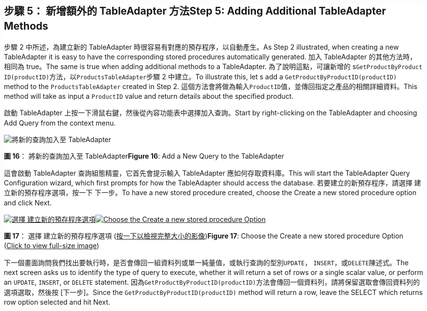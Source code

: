 
## <a name="step-5-adding-additional-tableadapter-methods"></a><span data-ttu-id="fefa8-269">步驟 5： 新增額外的 TableAdapter 方法</span><span class="sxs-lookup"><span data-stu-id="fefa8-269">Step 5: Adding Additional TableAdapter Methods</span></span>

<span data-ttu-id="fefa8-270">步驟 2 中所述，為建立新的 TableAdapter 時很容易有對應的預存程序，以自動產生。</span><span class="sxs-lookup"><span data-stu-id="fefa8-270">As Step 2 illustrated, when creating a new TableAdapter it is easy to have the corresponding stored procedures automatically generated.</span></span> <span data-ttu-id="fefa8-271">加入 TableAdapter 的其他方法時，相同為 true。</span><span class="sxs-lookup"><span data-stu-id="fefa8-271">The same is true when adding additional methods to a TableAdapter.</span></span> <span data-ttu-id="fefa8-272">為了說明這點，可讓新增的 s`GetProductByProductID(productID)`方法，以`ProductsTableAdapter`步驟 2 中建立。</span><span class="sxs-lookup"><span data-stu-id="fefa8-272">To illustrate this, let s add a `GetProductByProductID(productID)` method to the `ProductsTableAdapter` created in Step 2.</span></span> <span data-ttu-id="fefa8-273">這個方法會將做為輸入`ProductID`值，並傳回指定之產品的相關詳細資料。</span><span class="sxs-lookup"><span data-stu-id="fefa8-273">This method will take as input a `ProductID` value and return details about the specified product.</span></span>

<span data-ttu-id="fefa8-274">啟動 TableAdapter 上按一下滑鼠右鍵，然後從內容功能表中選擇加入查詢。</span><span class="sxs-lookup"><span data-stu-id="fefa8-274">Start by right-clicking on the TableAdapter and choosing Add Query from the context menu.</span></span>


![將新的查詢加入至 TableAdapter](creating-new-stored-procedures-for-the-typed-dataset-s-tableadapters-cs/_static/image34.png)

<span data-ttu-id="fefa8-276">**圖 16**： 將新的查詢加入至 TableAdapter</span><span class="sxs-lookup"><span data-stu-id="fefa8-276">**Figure 16**: Add a New Query to the TableAdapter</span></span>


<span data-ttu-id="fefa8-277">這會啟動 TableAdapter 查詢組態精靈，它首先會提示輸入 TableAdapter 應如何存取資料庫。</span><span class="sxs-lookup"><span data-stu-id="fefa8-277">This will start the TableAdapter Query Configuration wizard, which first prompts for how the TableAdapter should access the database.</span></span> <span data-ttu-id="fefa8-278">若要建立的新預存程序，請選擇 建立新的預存程序選項，按一下 下一步。</span><span class="sxs-lookup"><span data-stu-id="fefa8-278">To have a new stored procedure created, choose the Create a new stored procedure option and click Next.</span></span>


<span data-ttu-id="fefa8-279">[![選擇 建立新的預存程序選項](creating-new-stored-procedures-for-the-typed-dataset-s-tableadapters-cs/_static/image36.png)](creating-new-stored-procedures-for-the-typed-dataset-s-tableadapters-cs/_static/image35.png)</span><span class="sxs-lookup"><span data-stu-id="fefa8-279">[![Choose the Create a new stored procedure Option](creating-new-stored-procedures-for-the-typed-dataset-s-tableadapters-cs/_static/image36.png)](creating-new-stored-procedures-for-the-typed-dataset-s-tableadapters-cs/_static/image35.png)</span></span>

<span data-ttu-id="fefa8-280">**圖 17**： 選擇 建立新的預存程序選項 ([按一下以檢視完整大小的影像](creating-new-stored-procedures-for-the-typed-dataset-s-tableadapters-cs/_static/image37.png))</span><span class="sxs-lookup"><span data-stu-id="fefa8-280">**Figure 17**: Choose the Create a new stored procedure Option ([Click to view full-size image](creating-new-stored-procedures-for-the-typed-dataset-s-tableadapters-cs/_static/image37.png))</span></span>


<span data-ttu-id="fefa8-281">下一個畫面詢問我們找出要執行時，是否會傳回一組資料列或單一純量值，或執行查詢的型別`UPDATE`， `INSERT`，或`DELETE`陳述式。</span><span class="sxs-lookup"><span data-stu-id="fefa8-281">The next screen asks us to identify the type of query to execute, whether it will return a set of rows or a single scalar value, or perform an `UPDATE`, `INSERT`, or `DELETE` statement.</span></span> <span data-ttu-id="fefa8-282">因為`GetProductByProductID(productID)`方法會傳回一個資料列，請將保留選取會傳回資料列的選項選取，然後按 [下一步]。</span><span class="sxs-lookup"><span data-stu-id="fefa8-282">Since the `GetProductByProductID(productID)` method will return a row, leave the SELECT which returns row option selected and hit Next.</span></span>
